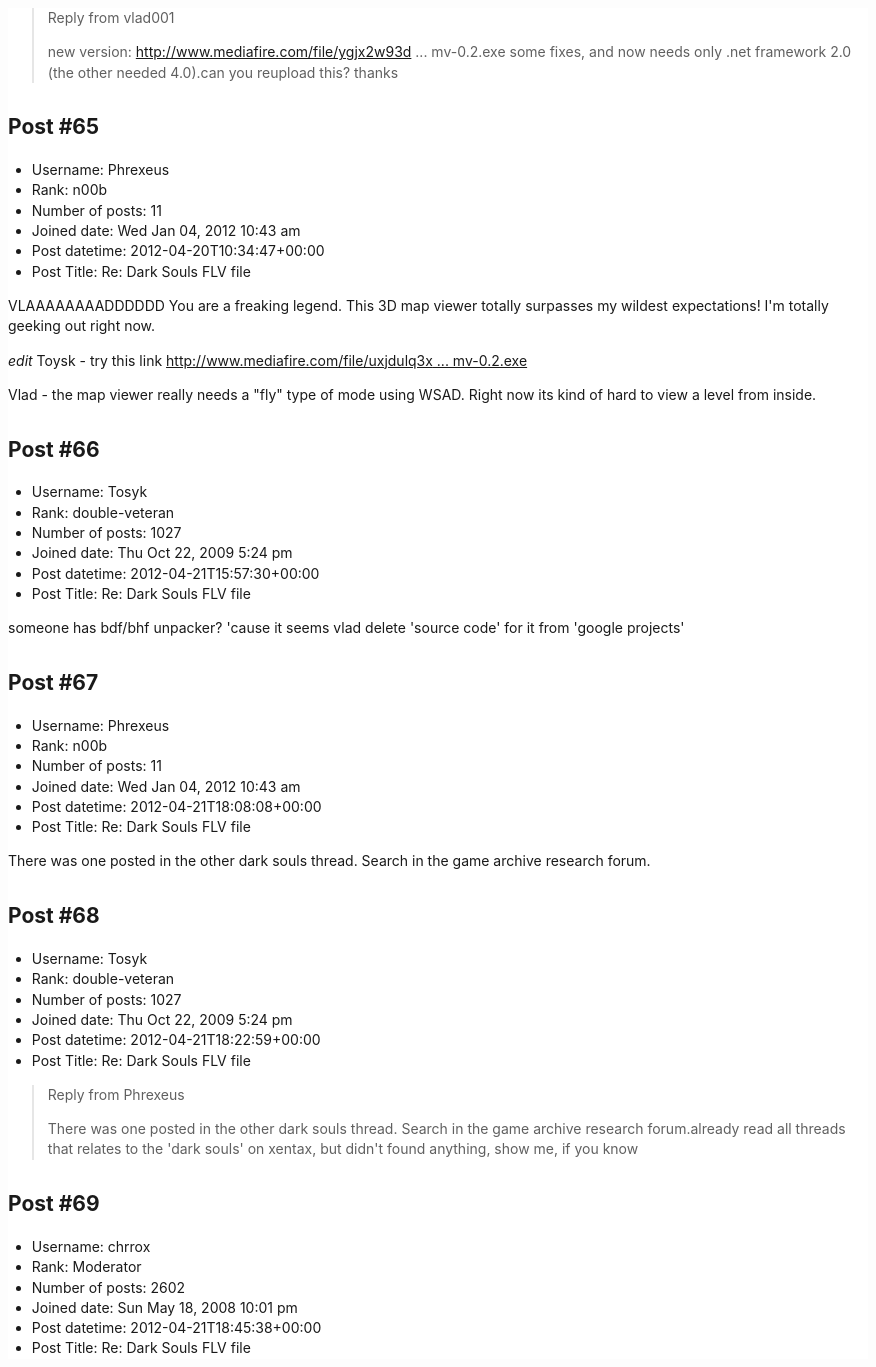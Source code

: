 > Reply from vlad001
>
> new version: http://www.mediafire.com/file/ygjx2w93d ... mv-0.2.exe
some fixes, and now needs only .net framework 2.0 (the other needed 4.0).can you reupload this? thanks
## Post #65
- Username: Phrexeus
- Rank: n00b
- Number of posts: 11
- Joined date: Wed Jan 04, 2012 10:43 am
- Post datetime: 2012-04-20T10:34:47+00:00
- Post Title: Re: Dark Souls FLV file

VLAAAAAAAADDDDDD  You are a freaking legend.  This 3D map viewer totally surpasses my wildest expectations!  I'm totally geeking out right now.

*edit* Toysk - try this link [http://www.mediafire.com/file/uxjdulq3x ... mv-0.2.exe](http://www.mediafire.com/file/uxjdulq3x43z0wu/dksmv-0.2.exe)

Vlad - the map viewer really needs a "fly" type of mode using WSAD.  Right now its kind of hard to view a level from inside.
## Post #66
- Username: Tosyk
- Rank: double-veteran
- Number of posts: 1027
- Joined date: Thu Oct 22, 2009 5:24 pm
- Post datetime: 2012-04-21T15:57:30+00:00
- Post Title: Re: Dark Souls FLV file

someone has bdf/bhf unpacker? 'cause it seems vlad delete 'source code' for it from 'google projects'
## Post #67
- Username: Phrexeus
- Rank: n00b
- Number of posts: 11
- Joined date: Wed Jan 04, 2012 10:43 am
- Post datetime: 2012-04-21T18:08:08+00:00
- Post Title: Re: Dark Souls FLV file

There was one posted in the other dark souls thread.  Search in the game archive research forum.
## Post #68
- Username: Tosyk
- Rank: double-veteran
- Number of posts: 1027
- Joined date: Thu Oct 22, 2009 5:24 pm
- Post datetime: 2012-04-21T18:22:59+00:00
- Post Title: Re: Dark Souls FLV file

> Reply from Phrexeus
>
> There was one posted in the other dark souls thread.  Search in the game archive research forum.already read all threads that relates to the 'dark souls' on xentax, but didn't found anything, show me, if you know
## Post #69
- Username: chrrox
- Rank: Moderator
- Number of posts: 2602
- Joined date: Sun May 18, 2008 10:01 pm
- Post datetime: 2012-04-21T18:45:38+00:00
- Post Title: Re: Dark Souls FLV file
